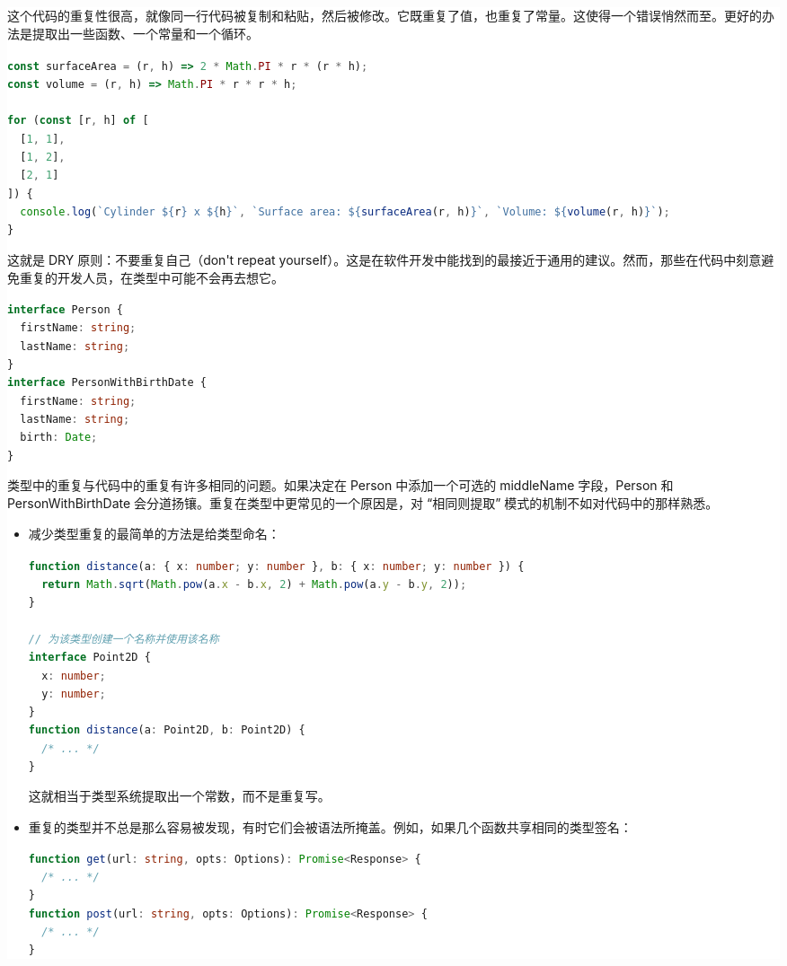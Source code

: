 这个代码的重复性很高，就像同一行代码被复制和粘贴，然后被修改。它既重复了值，也重复了常量。这使得一个错误悄然而至。更好的办法是提取出一些函数、一个常量和一个循环。

```ts
const surfaceArea = (r, h) => 2 * Math.PI * r * (r * h);
const volume = (r, h) => Math.PI * r * r * h;

for (const [r, h] of [
  [1, 1],
  [1, 2],
  [2, 1]
]) {
  console.log(`Cylinder ${r} x ${h}`, `Surface area: ${surfaceArea(r, h)}`, `Volume: ${volume(r, h)}`);
}
```

这就是 DRY 原则：不要重复自己（don't repeat yourself）。这是在软件开发中能找到的最接近于通用的建议。然而，那些在代码中刻意避免重复的开发人员，在类型中可能不会再去想它。

```ts
interface Person {
  firstName: string;
  lastName: string;
}
interface PersonWithBirthDate {
  firstName: string;
  lastName: string;
  birth: Date;
}
```

类型中的重复与代码中的重复有许多相同的问题。如果决定在 Person 中添加一个可选的 middleName 字段，Person 和 PersonWithBirthDate 会分道扬镶。重复在类型中更常见的一个原因是，对 “相同则提取” 模式的机制不如对代码中的那样熟悉。

- 减少类型重复的最简单的方法是给类型命名：

  ```ts
  function distance(a: { x: number; y: number }, b: { x: number; y: number }) {
    return Math.sqrt(Math.pow(a.x - b.x, 2) + Math.pow(a.y - b.y, 2));
  }

  // 为该类型创建一个名称并使用该名称
  interface Point2D {
    x: number;
    y: number;
  }
  function distance(a: Point2D, b: Point2D) {
    /* ... */
  }
  ```

  这就相当于类型系统提取出一个常数，而不是重复写。

- 重复的类型并不总是那么容易被发现，有时它们会被语法所掩盖。例如，如果几个函数共享相同的类型签名：

  ```ts
  function get(url: string, opts: Options): Promise<Response> {
    /* ... */
  }
  function post(url: string, opts: Options): Promise<Response> {
    /* ... */
  }
  ```


[^yz]: 在程序设计中，鸭子类型（duck typing）是动态类型的一种风格。在这种风格中，一个对象有效的语义，不是由继承自特定的类或实现特定的接口，而是由当前方法和属性的集合决定。
  [otherOptions: string]: unknown;